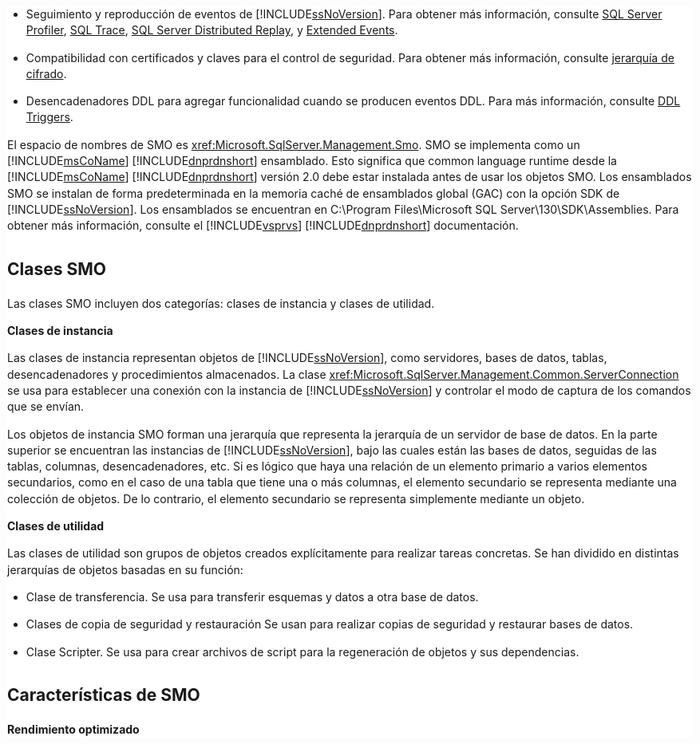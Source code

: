 -   Seguimiento y reproducción de eventos de [!INCLUDE[ssNoVersion](../../includes/ssnoversion-md.md)]. Para obtener más información, consulte [SQL Server Profiler](../../tools/sql-server-profiler/sql-server-profiler.md), [SQL Trace](../../relational-databases/sql-trace/sql-trace.md), [SQL Server Distributed Replay](../../tools/distributed-replay/sql-server-distributed-replay.md), y [Extended Events](../../relational-databases/extended-events/extended-events.md).  
  
-   Compatibilidad con certificados y claves para el control de seguridad. Para obtener más información, consulte [jerarquía de cifrado](../../relational-databases/security/encryption/encryption-hierarchy.md).  
  
-   Desencadenadores DDL para agregar funcionalidad cuando se producen eventos DDL. Para más información, consulte [DDL Triggers](../../relational-databases/triggers/ddl-triggers.md).  
  
 El espacio de nombres de SMO es <xref:Microsoft.SqlServer.Management.Smo>. SMO se implementa como un [!INCLUDE[msCoName](../../includes/msconame-md.md)] [!INCLUDE[dnprdnshort](../../includes/dnprdnshort-md.md)] ensamblado. Esto significa que common language runtime desde la [!INCLUDE[msCoName](../../includes/msconame-md.md)] [!INCLUDE[dnprdnshort](../../includes/dnprdnshort-md.md)] versión 2.0 debe estar instalada antes de usar los objetos SMO. Los ensamblados SMO se instalan de forma predeterminada en la memoria caché de ensamblados global (GAC) con la opción SDK de [!INCLUDE[ssNoVersion](../../includes/ssnoversion-md.md)]. Los ensamblados se encuentran en C:\Program Files\Microsoft SQL Server\130\SDK\Assemblies\. Para obtener más información, consulte el [!INCLUDE[vsprvs](../../includes/vsprvs-md.md)] [!INCLUDE[dnprdnshort](../../includes/dnprdnshort-md.md)] documentación.  
  
## <a name="smo-classes"></a>Clases SMO  
 Las clases SMO incluyen dos categorías: clases de instancia y clases de utilidad.  
  
 **Clases de instancia**  
  
 Las clases de instancia representan objetos de [!INCLUDE[ssNoVersion](../../includes/ssnoversion-md.md)], como servidores, bases de datos, tablas, desencadenadores y procedimientos almacenados. La clase <xref:Microsoft.SqlServer.Management.Common.ServerConnection> se usa para establecer una conexión con la instancia de [!INCLUDE[ssNoVersion](../../includes/ssnoversion-md.md)] y controlar el modo de captura de los comandos que se envían.  
  
 Los objetos de instancia SMO forman una jerarquía que representa la jerarquía de un servidor de base de datos. En la parte superior se encuentran las instancias de [!INCLUDE[ssNoVersion](../../includes/ssnoversion-md.md)], bajo las cuales están las bases de datos, seguidas de las tablas, columnas, desencadenadores, etc. Si es lógico que haya una relación de un elemento primario a varios elementos secundarios, como en el caso de una tabla que tiene una o más columnas, el elemento secundario se representa mediante una colección de objetos. De lo contrario, el elemento secundario se representa simplemente mediante un objeto.  
  
 **Clases de utilidad**  
  
 Las clases de utilidad son grupos de objetos creados explícitamente para realizar tareas concretas. Se han dividido en distintas jerarquías de objetos basadas en su función:  
  
-   Clase de transferencia. Se usa para transferir esquemas y datos a otra base de datos.  
  
-   Clases de copia de seguridad y restauración Se usan para realizar copias de seguridad y restaurar bases de datos.  
  
-   Clase Scripter. Se usa para crear archivos de script para la regeneración de objetos y sus dependencias.  
  
## <a name="smo-features"></a>Características de SMO  
 **Rendimiento optimizado**  
  